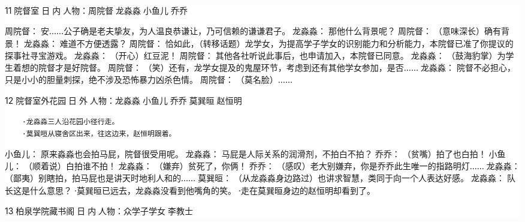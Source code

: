 11    院督室  日  内
        人物：周院督  龙淼淼  小鱼儿 乔乔

周院督：
安……公子确是老夫挚友，为人温良恭谦让，乃可信赖的谦谦君子。
龙淼淼：
那他什么背景呢？
周院督：
（意味深长）确有背景！
龙淼淼：
难道不方便透露？
周院督：
恰如此，（转移话题）龙学女，为提高学子学女的识别能力和分析能力，本院督已准了你提议的探事社寻宝游戏。
龙淼淼：
（开心）红豆泥！
周院督：
其他各社听说此事后，也申请加入，本院督已同意。
龙淼淼：
（鼓海豹掌）为学生着想的院督才是好院督。
周院督：
（笑）还有，龙学女提及的鬼屋环节，考虑到还有其他学女参加，是否……
龙淼淼：
院督不必担心，只是小小的胆量刺探，绝不涉及恐怖暴力凶杀色情。
周院督：
（莫名脸）……

12     院督室外花园  日  外
         人物：龙淼淼  小鱼儿  乔乔  莫巽晅  赵恒明

        ·龙淼淼三人沿花园小径行走。
        ·莫巽晅从寝舍区出来，往这边来，赵恒明跟着。
小鱼儿：
原来淼淼也会拍马屁，院督很受用呢。
龙淼淼：
马屁是人际关系的润滑剂，不拍白不拍？
乔乔：
（贫嘴）拍了也白拍！ 
小鱼儿：
（顺着说）白拍谁不拍！
龙淼淼：
（嫌弃）贫死了，你俩！
乔乔：
（感叹）老大别嫌弃，你是乔乔此生唯一的指路明灯……
龙淼淼：
（鄙夷）别瞎拍，拍马屁也是讲天时地利人和的……
莫巽晅：
（从龙淼淼身边路过）也讲求智慧，类同于向一个人表达好感。
龙淼淼：
队长这是什么意思？
·莫巽晅已远去，龙淼淼没看到他嘴角的笑。
·走在莫巽晅身边的赵恒明却看到了。

13     柏泉学院藏书阁  日  内
          人物：众学子学女  李教士
